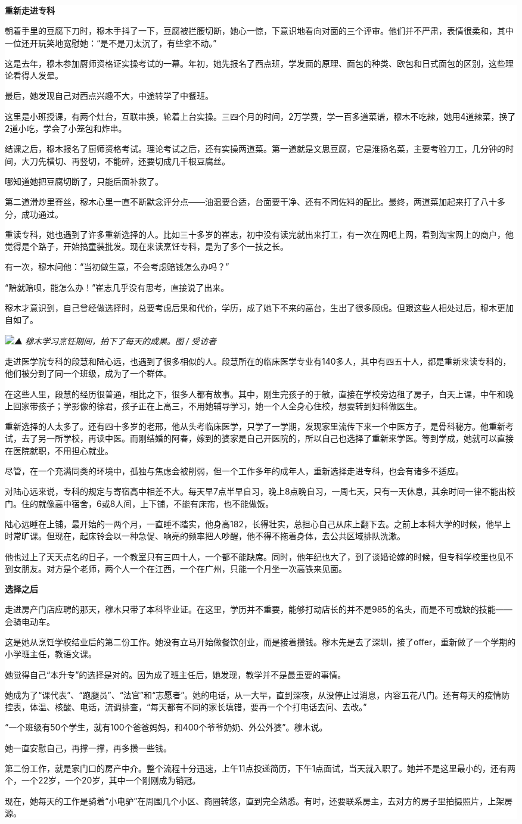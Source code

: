 **重新走进专科**

朝着手里的豆腐下刀时，穆木手抖了一下，豆腐被拦腰切断，她心一惊，下意识地看向对面的三个评审。他们并不严肃，表情很柔和，其中一位还开玩笑地宽慰她：“是不是刀太沉了，有些拿不动。”

这是去年，穆木参加厨师资格证实操考试的一幕。年初，她先报名了西点班，学发面的原理、面包的种类、欧包和日式面包的区别，这些理论看得人发晕。

最后，她发现自己对西点兴趣不大，中途转学了中餐班。

这里是小班授课，有两个灶台，互联串换，轮着上台实操。三四个月的时间，2万学费，学一百多道菜谱，穆木不吃辣，她用4道辣菜，换了2道小吃，学会了小笼包和炸串。

结课之后，穆木报名了厨师资格考试。理论考试之后，还有实操两道菜。第一道就是文思豆腐，它是淮扬名菜，主要考验刀工，几分钟的时间，大刀先横切、再竖切，不能碎，还要切成几千根豆腐丝。

哪知道她把豆腐切断了，只能后面补救了。

第二道滑炒里脊丝，穆木心里一直不断默念评分点——油温要合适，台面要干净、还有不同佐料的配比。最终，两道菜加起来打了八十多分，成功通过。

重读专科，她也遇到了许多重新选择的人。比如三十多岁的崔志，初中没有读完就出来打工，有一次在网吧上网，看到淘宝网上的商户，他觉得是个路子，开始搞童装批发。现在来读烹饪专科，是为了多个一技之长。

有一次，穆木问他：“当初做生意，不会考虑赔钱怎么办吗？”

“赔就赔呗，能怎么办！”崔志几乎没有思考，直接说了出来。

穆木才意识到，自己曾经做选择时，总要考虑后果和代价，学历，成了她下不来的高台，生出了很多顾虑。但跟这些人相处过后，穆木更加自如了。

![](https://inews.gtimg.com/news_bt/ObWj2bc4JCh-g0F_fcDhUhUjLXUxEq5nOb5aucpVp3V1YAA/1000)_▲
穆木学习烹饪期间，拍下了每天的成果。图 / 受访者_

走进医学院专科的段慧和陆心远，也遇到了很多相似的人。段慧所在的临床医学专业有140多人，其中有四五十人，都是重新来读专科的，他们被分到了同一个班级，成为了一个群体。

在这些人里，段慧的经历很普通，相比之下，很多人都有故事。其中，刚生完孩子的于敏，直接在学校旁边租了房子，白天上课，中午和晚上回家带孩子；学影像的徐君，孩子正在上高三，不用她辅导学习，她一个人全身心住校，想要转到妇科做医生。

重新选择的人太多了。还有四十多岁的老邢，他从头考临床医学，只学了一学期，发现家里流传下来一个中医方子，是骨科秘方。他重新考试，去了另一所学校，再读中医。而刚结婚的阿春，嫁到的婆家是自己开医院的，所以自己也选择了重新来学医。等到学成，她就可以直接在医院就职，不用担心就业。

尽管，在一个充满同类的环境中，孤独与焦虑会被削弱，但一个工作多年的成年人，重新选择走进专科，也会有诸多不适应。

对陆心远来说，专科的规定与寄宿高中相差不大。每天早7点半早自习，晚上8点晚自习，一周七天，只有一天休息，其余时间一律不能出校门。住的就像高中宿舍，6或8人间，上下铺，不能有床帘，也不能做饭。

陆心远睡在上铺，最开始的一两个月，一直睡不踏实，他身高182，长得壮实，总担心自己从床上翻下去。之前上本科大学的时候，他早上时常旷课。但现在，起床铃会以一种急促、响亮的频率把人吵醒，他不得不拖着身体，去公共区域排队洗漱。

他也过上了天天点名的日子，一个教室只有三四十人，一个都不能缺席。同时，他年纪也大了，到了谈婚论嫁的时候，但专科学校里也见不到女朋友。对方是个老师，两个人一个在江西，一个在广州，只能一个月坐一次高铁来见面。

**选择之后**

走进房产门店应聘的那天，穆木只带了本科毕业证。在这里，学历并不重要，能够打动店长的并不是985的名头，而是不可或缺的技能——会骑电动车。

这是她从烹饪学校结业后的第二份工作。她没有立马开始做餐饮创业，而是接着攒钱。穆木先是去了深圳，接了offer，重新做了一个学期的小学班主任，教语文课。

她觉得自己“本升专”的选择是对的。因为成了班主任后，她发现，教学并不是最重要的事情。

她成为了“课代表”、“跑腿员”、“法官”和“志愿者”。她的电话，从一大早，直到深夜，从没停止过消息，内容五花八门。还有每天的疫情防控表，体温、核酸、电话，流调排查，“每天都有不同的家长填错，要再一个个打电话去问、去改。”

“一个班级有50个学生，就有100个爸爸妈妈，和400个爷爷奶奶、外公外婆”。穆木说。

她一直安慰自己，再撑一撑，再多攒一些钱。

第二份工作，就是家门口的房产中介。整个流程十分迅速，上午11点投递简历，下午1点面试，当天就入职了。她并不是这里最小的，还有两个，一个22岁，一个20岁，其中一个刚刚成为销冠。

现在，她每天的工作是骑着“小电驴”在周围几个小区、商圈转悠，直到完全熟悉。有时，还要联系房主，去对方的房子里拍摄照片，上架房源。
